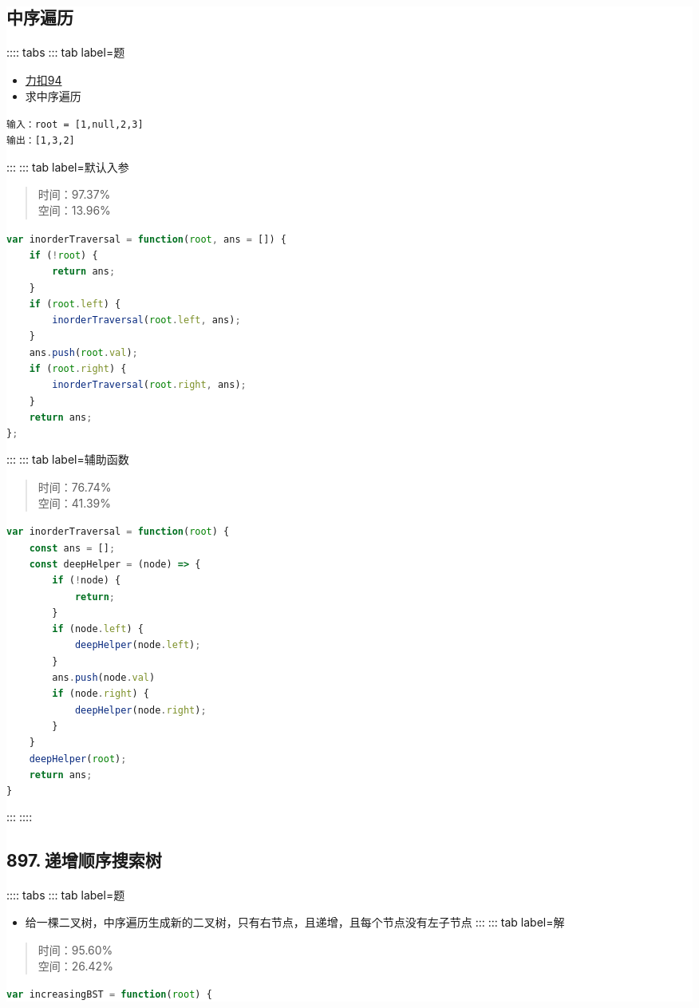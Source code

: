 ## 中序遍历
:::: tabs
::: tab label=题
* [力扣94](https://leetcode-cn.com/problems/binary-tree-inorder-traversal/)
* 求中序遍历
```txt
输入：root = [1,null,2,3]
输出：[1,3,2]
```
:::
::: tab label=默认入参
>时间：97.37%  
>空间：13.96%
```js
var inorderTraversal = function(root, ans = []) {
    if (!root) {
        return ans;
    }
    if (root.left) {
        inorderTraversal(root.left, ans);
    }
    ans.push(root.val);
    if (root.right) {
        inorderTraversal(root.right, ans);
    }
    return ans;
};
```
:::
::: tab label=辅助函数
>时间：76.74%   
>空间：41.39%
```js
var inorderTraversal = function(root) {
    const ans = [];
    const deepHelper = (node) => {
        if (!node) {
            return;
        }
        if (node.left) {
            deepHelper(node.left);
        }
        ans.push(node.val)
        if (node.right) {
            deepHelper(node.right);
        }
    }
    deepHelper(root);
    return ans;
}
```
:::
::::
## 897. 递增顺序搜索树
:::: tabs
::: tab label=题
* 给一棵二叉树，中序遍历生成新的二叉树，只有右节点，且递增，且每个节点没有左子节点
:::
::: tab label=解
>时间：95.60%  
>空间：26.42%
```js
var increasingBST = function(root) {
```